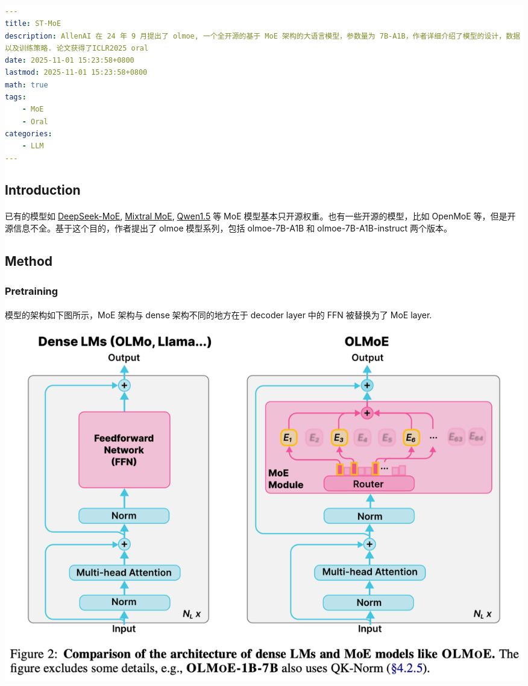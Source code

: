 ```yaml
---
title: ST-MoE
description: AllenAI 在 24 年 9 月提出了 olmoe, 一个全开源的基于 MoE 架构的大语言模型，参数量为 7B-A1B，作者详细介绍了模型的设计，数据以及训练策略. 论文获得了ICLR2025 oral
date: 2025-11-01 15:23:58+0800
lastmod: 2025-11-01 15:23:58+0800
math: true
tags: 
    - MoE
    - Oral
categories:
    - LLM 
---
```




## Introduction

已有的模型如 [DeepSeek-MoE](https://maosong.website/p/notes-on-deepseekmoe/), [Mixtral MoE](https://maosong.website/p/mixstral-8x7b/), [Qwen1.5](https://maosong.website/search/?keyword=qwen1.5) 等 MoE 模型基本只开源权重。也有一些开源的模型，比如 OpenMoE 等，但是开源信息不全。基于这个目的，作者提出了 olmoe 模型系列，包括 olmoe-7B-A1B 和 olmoe-7B-A1B-instruct 两个版本。

## Method

### Pretraining

模型的架构如下图所示，MoE 架构与 dense 架构不同的地方在于 decoder layer 中的 FFN 被替换为了 MoE layer.

![Architecture of olmoe](olmoe-MoE_architecture.png)
